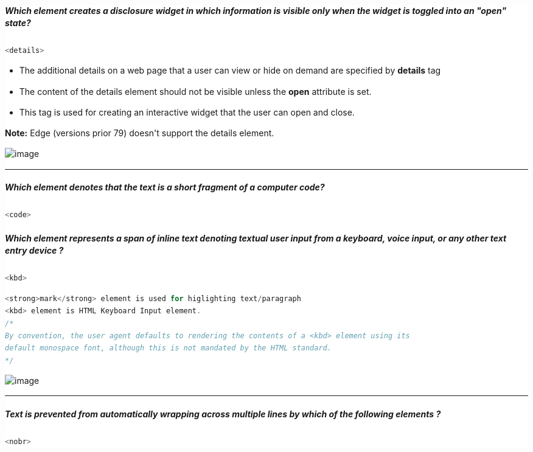 
##### Which element creates a disclosure widget in which information is visible only when the widget is toggled into an "open" state?

```js
<details>
```

- The additional details on a web page that a user can view or hide on demand are specified by <strong>details</strong> tag

- The content of the details element should not be visible unless the <strong>open</strong> attribute is set.

- This tag is used for creating an interactive widget that the user can open and close.

<strong>Note:</strong> Edge (versions prior 79) doesn't support the details element.

<img width="273" alt="image" src="https://user-images.githubusercontent.com/42731246/210868892-79b5ab4e-d149-46f3-8934-25ed61c4d46f.png">

---

##### Which element denotes that the text is a short fragment of a computer code?

```js
<code>
```

##### Which element represents a span of inline text denoting textual user input from a keyboard, voice input, or any other text entry device ?

```js
<kbd>
```

```js
<strong>mark</strong> element is used for higlighting text/paragraph
<kbd> element is HTML Keyboard Input element.
/*
By convention, the user agent defaults to rendering the contents of a <kbd> element using its
default monospace font, although this is not mandated by the HTML standard.
*/
```

<img width="316" alt="image" src="https://user-images.githubusercontent.com/42731246/211089596-2306ff21-3afc-48f3-8769-de8e2361a619.png">

---

##### Text is prevented from automatically wrapping across multiple lines by which of the following elements ?

```js
<nobr>
```
